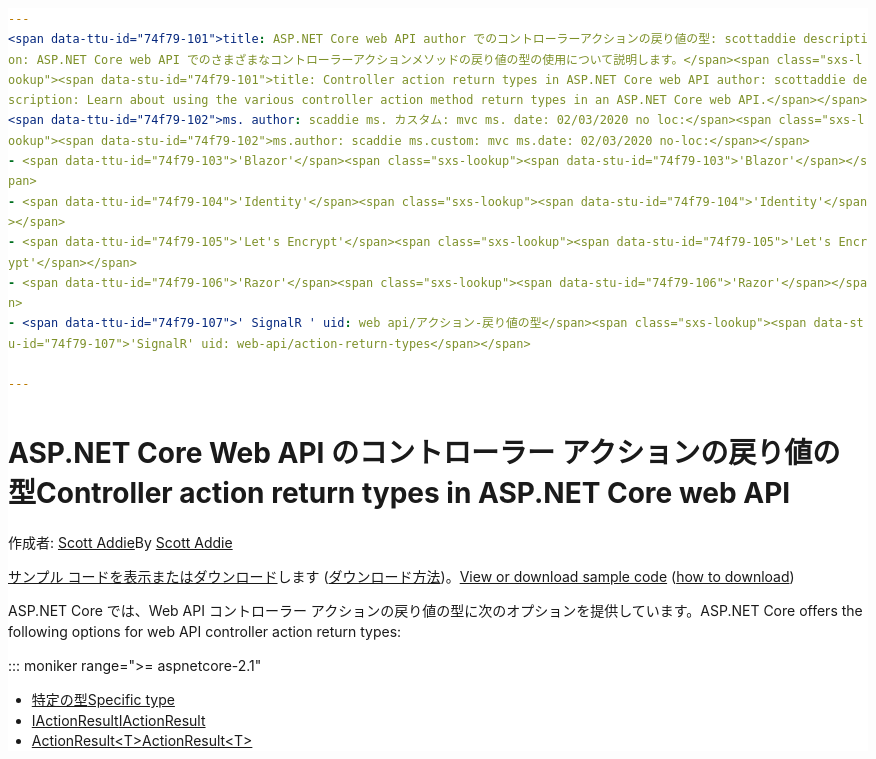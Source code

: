 ```yaml
---
<span data-ttu-id="74f79-101">title: ASP.NET Core web API author でのコントローラーアクションの戻り値の型: scottaddie description: ASP.NET Core web API でのさまざまなコントローラーアクションメソッドの戻り値の型の使用について説明します。</span><span class="sxs-lookup"><span data-stu-id="74f79-101">title: Controller action return types in ASP.NET Core web API author: scottaddie description: Learn about using the various controller action method return types in an ASP.NET Core web API.</span></span>
<span data-ttu-id="74f79-102">ms. author: scaddie ms. カスタム: mvc ms. date: 02/03/2020 no loc:</span><span class="sxs-lookup"><span data-stu-id="74f79-102">ms.author: scaddie ms.custom: mvc ms.date: 02/03/2020 no-loc:</span></span>
- <span data-ttu-id="74f79-103">'Blazor'</span><span class="sxs-lookup"><span data-stu-id="74f79-103">'Blazor'</span></span>
- <span data-ttu-id="74f79-104">'Identity'</span><span class="sxs-lookup"><span data-stu-id="74f79-104">'Identity'</span></span>
- <span data-ttu-id="74f79-105">'Let's Encrypt'</span><span class="sxs-lookup"><span data-stu-id="74f79-105">'Let's Encrypt'</span></span>
- <span data-ttu-id="74f79-106">'Razor'</span><span class="sxs-lookup"><span data-stu-id="74f79-106">'Razor'</span></span>
- <span data-ttu-id="74f79-107">' SignalR ' uid: web api/アクション-戻り値の型</span><span class="sxs-lookup"><span data-stu-id="74f79-107">'SignalR' uid: web-api/action-return-types</span></span>

---
```

# <a name="controller-action-return-types-in-aspnet-core-web-api"></a><span data-ttu-id="74f79-108">ASP.NET Core Web API のコントローラー アクションの戻り値の型</span><span class="sxs-lookup"><span data-stu-id="74f79-108">Controller action return types in ASP.NET Core web API</span></span>

<span data-ttu-id="74f79-109">作成者: [Scott Addie](https://github.com/scottaddie)</span><span class="sxs-lookup"><span data-stu-id="74f79-109">By [Scott Addie](https://github.com/scottaddie)</span></span>

<span data-ttu-id="74f79-110">[サンプル コードを表示またはダウンロード](https://github.com/dotnet/AspNetCore.Docs/tree/master/aspnetcore/web-api/action-return-types/samples)します ([ダウンロード方法](xref:index#how-to-download-a-sample))。</span><span class="sxs-lookup"><span data-stu-id="74f79-110">[View or download sample code](https://github.com/dotnet/AspNetCore.Docs/tree/master/aspnetcore/web-api/action-return-types/samples) ([how to download](xref:index#how-to-download-a-sample))</span></span>

<span data-ttu-id="74f79-111">ASP.NET Core では、Web API コントローラー アクションの戻り値の型に次のオプションを提供しています。</span><span class="sxs-lookup"><span data-stu-id="74f79-111">ASP.NET Core offers the following options for web API controller action return types:</span></span>

::: moniker range=">= aspnetcore-2.1"

* [<span data-ttu-id="74f79-112">特定の型</span><span class="sxs-lookup"><span data-stu-id="74f79-112">Specific type</span></span>](#specific-type)
* [<span data-ttu-id="74f79-113">IActionResult</span><span class="sxs-lookup"><span data-stu-id="74f79-113">IActionResult</span></span>](#iactionresult-type)
* [<span data-ttu-id="74f79-114">ActionResult\<T></span><span class="sxs-lookup"><span data-stu-id="74f79-114">ActionResult\<T></span></span>](#actionresultt-type)
